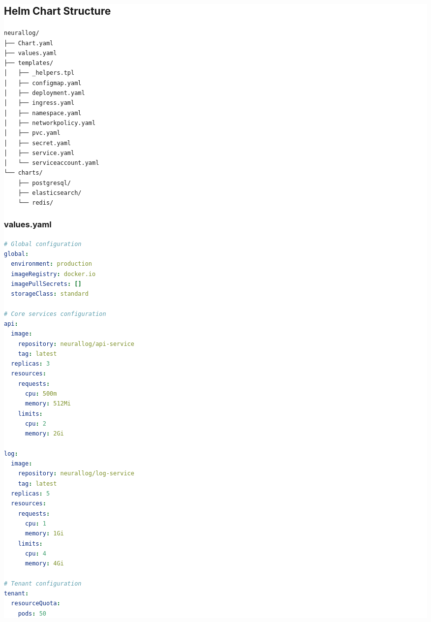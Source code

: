 ## Helm Chart Structure

```
neurallog/
├── Chart.yaml
├── values.yaml
├── templates/
│   ├── _helpers.tpl
│   ├── configmap.yaml
│   ├── deployment.yaml
│   ├── ingress.yaml
│   ├── namespace.yaml
│   ├── networkpolicy.yaml
│   ├── pvc.yaml
│   ├── secret.yaml
│   ├── service.yaml
│   └── serviceaccount.yaml
└── charts/
    ├── postgresql/
    ├── elasticsearch/
    └── redis/
```

### values.yaml

```yaml
# Global configuration
global:
  environment: production
  imageRegistry: docker.io
  imagePullSecrets: []
  storageClass: standard

# Core services configuration
api:
  image:
    repository: neurallog/api-service
    tag: latest
  replicas: 3
  resources:
    requests:
      cpu: 500m
      memory: 512Mi
    limits:
      cpu: 2
      memory: 2Gi

log:
  image:
    repository: neurallog/log-service
    tag: latest
  replicas: 5
  resources:
    requests:
      cpu: 1
      memory: 1Gi
    limits:
      cpu: 4
      memory: 4Gi

# Tenant configuration
tenant:
  resourceQuota:
    pods: 50
```